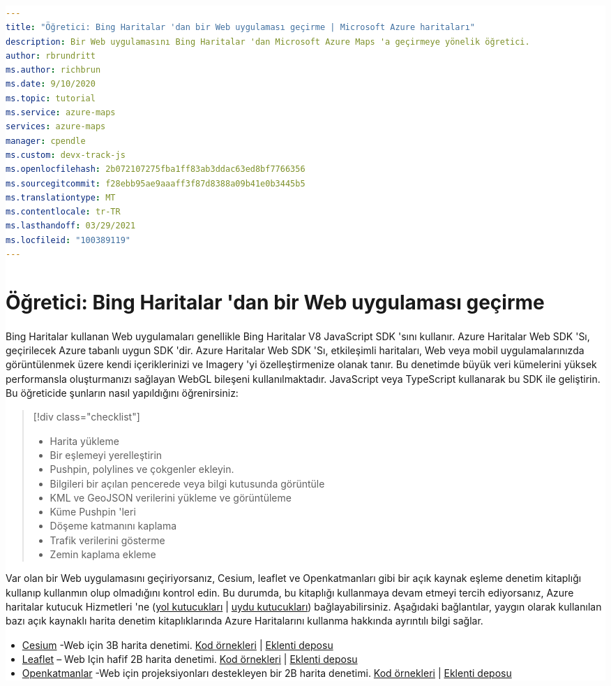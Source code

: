 ```yaml
---
title: "Öğretici: Bing Haritalar 'dan bir Web uygulaması geçirme | Microsoft Azure haritaları"
description: Bir Web uygulamasını Bing Haritalar 'dan Microsoft Azure Maps 'a geçirmeye yönelik öğretici.
author: rbrundritt
ms.author: richbrun
ms.date: 9/10/2020
ms.topic: tutorial
ms.service: azure-maps
services: azure-maps
manager: cpendle
ms.custom: devx-track-js
ms.openlocfilehash: 2b072107275fba1ff83ab3ddac63ed8bf7766356
ms.sourcegitcommit: f28ebb95ae9aaaff3f87d8388a09b41e0b3445b5
ms.translationtype: MT
ms.contentlocale: tr-TR
ms.lasthandoff: 03/29/2021
ms.locfileid: "100389119"
---
```

# <a name="tutorial-migrate-a-web-app-from-bing-maps"></a>Öğretici: Bing Haritalar 'dan bir Web uygulaması geçirme

Bing Haritalar kullanan Web uygulamaları genellikle Bing Haritalar V8 JavaScript SDK 'sını kullanır. Azure Haritalar Web SDK 'Sı, geçirilecek Azure tabanlı uygun SDK 'dir. Azure Haritalar Web SDK 'Sı, etkileşimli haritaları, Web veya mobil uygulamalarınızda görüntülenmek üzere kendi içeriklerinizi ve Imagery 'yi özelleştirmenize olanak tanır. Bu denetimde büyük veri kümelerini yüksek performansla oluşturmanızı sağlayan WebGL bileşeni kullanılmaktadır. JavaScript veya TypeScript kullanarak bu SDK ile geliştirin. Bu öğreticide şunların nasıl yapıldığını öğrenirsiniz:

> [!div class="checklist"]
> * Harita yükleme
> * Bir eşlemeyi yerelleştirin
> * Pushpin, polylines ve çokgenler ekleyin.
> * Bilgileri bir açılan pencerede veya bilgi kutusunda görüntüle
> * KML ve GeoJSON verilerini yükleme ve görüntüleme
> * Küme Pushpin 'leri
> * Döşeme katmanını kaplama
> * Trafik verilerini gösterme
> * Zemin kaplama ekleme

Var olan bir Web uygulamasını geçiriyorsanız, Cesium, leaflet ve Openkatmanları gibi bir açık kaynak eşleme denetim kitaplığı kullanıp kullanmın olup olmadığını kontrol edin. Bu durumda, bu kitaplığı kullanmaya devam etmeyi tercih ediyorsanız, Azure haritalar kutucuk Hizmetleri 'ne ([yol kutucukları](/rest/api/maps/render/getmaptile) \| [uydu kutucukları](/rest/api/maps/render/getmapimagerytile)) bağlayabilirsiniz. Aşağıdaki bağlantılar, yaygın olarak kullanılan bazı açık kaynaklı harita denetim kitaplıklarında Azure Haritalarını kullanma hakkında ayrıntılı bilgi sağlar.

* [Cesium](https://cesiumjs.org/) -Web için 3B harita denetimi. [Kod örnekleri](https://azuremapscodesamples.azurewebsites.net/?search=Cesium) \| [Eklenti deposu]()
* [Leaflet](https://leafletjs.com/) – Web Için hafif 2B harita denetimi. [Kod örnekleri](https://azuremapscodesamples.azurewebsites.net/?search=leaflet) \| [Eklenti deposu]()
* [Openkatmanlar](https://openlayers.org/) -Web için projeksiyonları destekleyen bir 2B harita denetimi. [Kod örnekleri](https://azuremapscodesamples.azurewebsites.net/?search=openlayers) \| [Eklenti deposu]()
